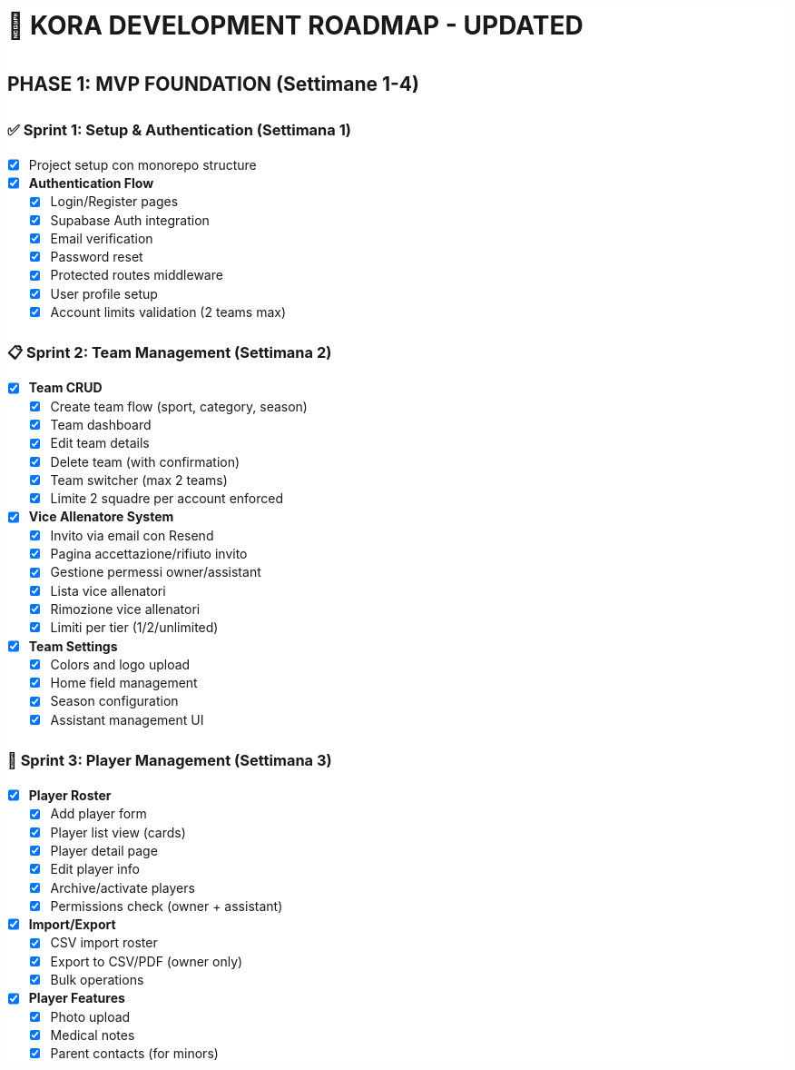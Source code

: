 # 🚀 **KORA DEVELOPMENT ROADMAP - UPDATED**

## **PHASE 1: MVP FOUNDATION** (Settimane 1-4)

### ✅ **Sprint 1: Setup & Authentication** (Settimana 1)
- [x] Project setup con monorepo structure
- [x] **Authentication Flow**
  - [x] Login/Register pages
  - [x] Supabase Auth integration
  - [x] Email verification
  - [x] Password reset
  - [x] Protected routes middleware
  - [x] User profile setup
  - [x] Account limits validation (2 teams max)

### 📋 **Sprint 2: Team Management** (Settimana 2)
- [x] **Team CRUD**
  - [x] Create team flow (sport, category, season)
  - [x] Team dashboard
  - [x] Edit team details
  - [x] Delete team (with confirmation)
  - [x] Team switcher (max 2 teams)
  - [x] Limite 2 squadre per account enforced
- [x] **Vice Allenatore System**
  - [x] Invito via email con Resend
  - [x] Pagina accettazione/rifiuto invito
  - [x] Gestione permessi owner/assistant
  - [x] Lista vice allenatori
  - [x] Rimozione vice allenatori
  - [x] Limiti per tier (1/2/unlimited)
- [x] **Team Settings**
  - [x] Colors and logo upload
  - [x] Home field management
  - [x] Season configuration
  - [x] Assistant management UI

### 👥 **Sprint 3: Player Management** (Settimana 3)
- [x] **Player Roster**
  - [x] Add player form
  - [x] Player list view (cards)
  - [x] Player detail page
  - [x] Edit player info
  - [x] Archive/activate players
  - [x] Permissions check (owner + assistant)
- [x] **Import/Export**
  - [x] CSV import roster
  - [x] Export to CSV/PDF (owner only)
  - [x] Bulk operations
- [x] **Player Features**
  - [x] Photo upload
  - [x] Medical notes
  - [x] Parent contacts (for minors)
